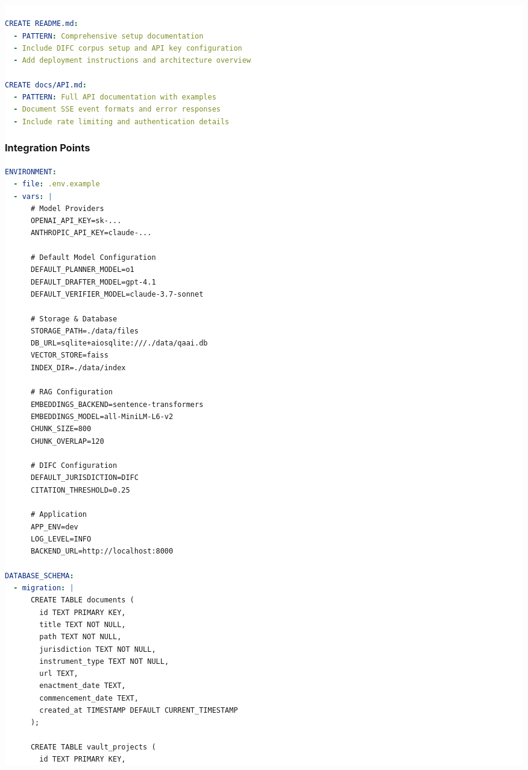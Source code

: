 ```yaml

CREATE README.md:
  - PATTERN: Comprehensive setup documentation
  - Include DIFC corpus setup and API key configuration
  - Add deployment instructions and architecture overview

CREATE docs/API.md:
  - PATTERN: Full API documentation with examples
  - Document SSE event formats and error responses
  - Include rate limiting and authentication details
```

### Integration Points
```yaml
ENVIRONMENT:
  - file: .env.example
  - vars: |
      # Model Providers
      OPENAI_API_KEY=sk-...
      ANTHROPIC_API_KEY=claude-...
      
      # Default Model Configuration
      DEFAULT_PLANNER_MODEL=o1
      DEFAULT_DRAFTER_MODEL=gpt-4.1
      DEFAULT_VERIFIER_MODEL=claude-3.7-sonnet
      
      # Storage & Database
      STORAGE_PATH=./data/files
      DB_URL=sqlite+aiosqlite:///./data/qaai.db
      VECTOR_STORE=faiss
      INDEX_DIR=./data/index
      
      # RAG Configuration
      EMBEDDINGS_BACKEND=sentence-transformers
      EMBEDDINGS_MODEL=all-MiniLM-L6-v2
      CHUNK_SIZE=800
      CHUNK_OVERLAP=120
      
      # DIFC Configuration
      DEFAULT_JURISDICTION=DIFC
      CITATION_THRESHOLD=0.25
      
      # Application
      APP_ENV=dev
      LOG_LEVEL=INFO
      BACKEND_URL=http://localhost:8000
      
DATABASE_SCHEMA:
  - migration: |
      CREATE TABLE documents (
        id TEXT PRIMARY KEY,
        title TEXT NOT NULL,
        path TEXT NOT NULL,
        jurisdiction TEXT NOT NULL,
        instrument_type TEXT NOT NULL,
        url TEXT,
        enactment_date TEXT,
        commencement_date TEXT,
        created_at TIMESTAMP DEFAULT CURRENT_TIMESTAMP
      );
      
      CREATE TABLE vault_projects (
        id TEXT PRIMARY KEY,
```